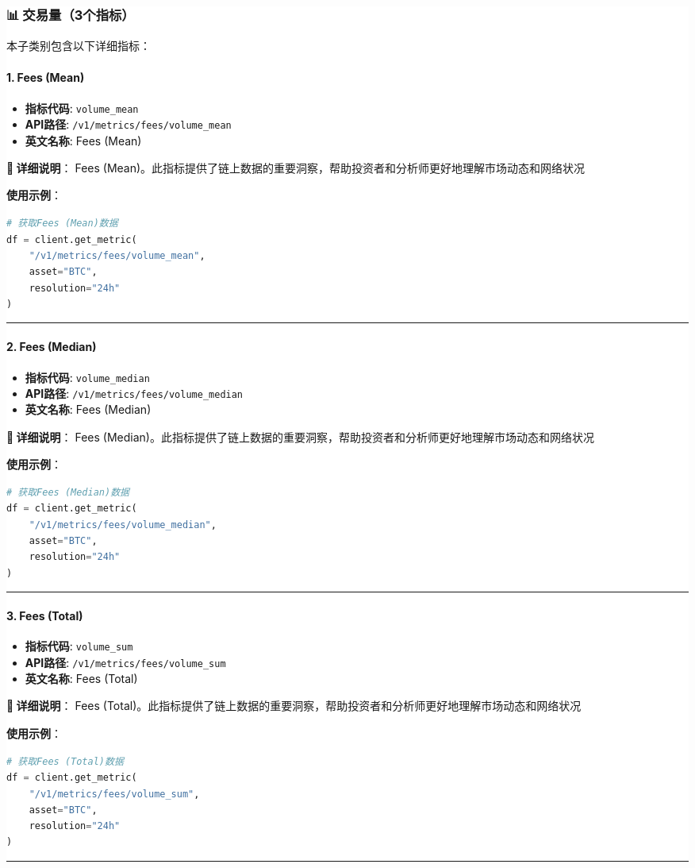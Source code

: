 
### 📊 交易量（3个指标）

本子类别包含以下详细指标：

#### 1. Fees (Mean)

- **指标代码**: `volume_mean`
- **API路径**: `/v1/metrics/fees/volume_mean`
- **英文名称**: Fees (Mean)

**📝 详细说明**：
Fees (Mean)。此指标提供了链上数据的重要洞察，帮助投资者和分析师更好地理解市场动态和网络状况

**使用示例**：
```python
# 获取Fees (Mean)数据
df = client.get_metric(
    "/v1/metrics/fees/volume_mean",
    asset="BTC",
    resolution="24h"
)
```

---

#### 2. Fees (Median)

- **指标代码**: `volume_median`
- **API路径**: `/v1/metrics/fees/volume_median`
- **英文名称**: Fees (Median)

**📝 详细说明**：
Fees (Median)。此指标提供了链上数据的重要洞察，帮助投资者和分析师更好地理解市场动态和网络状况

**使用示例**：
```python
# 获取Fees (Median)数据
df = client.get_metric(
    "/v1/metrics/fees/volume_median",
    asset="BTC",
    resolution="24h"
)
```

---

#### 3. Fees (Total)

- **指标代码**: `volume_sum`
- **API路径**: `/v1/metrics/fees/volume_sum`
- **英文名称**: Fees (Total)

**📝 详细说明**：
Fees (Total)。此指标提供了链上数据的重要洞察，帮助投资者和分析师更好地理解市场动态和网络状况

**使用示例**：
```python
# 获取Fees (Total)数据
df = client.get_metric(
    "/v1/metrics/fees/volume_sum",
    asset="BTC",
    resolution="24h"
)
```

---